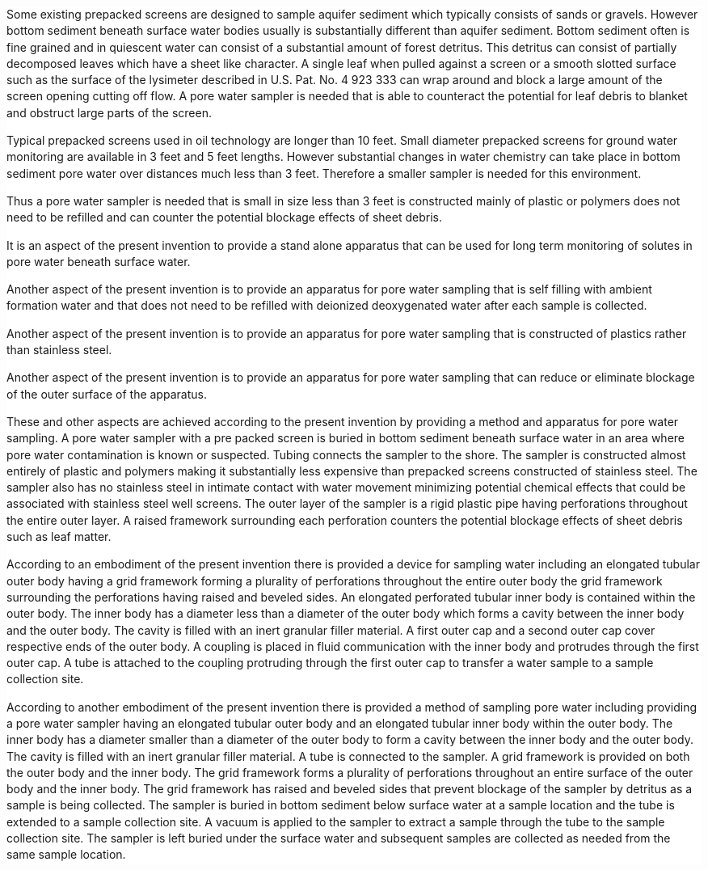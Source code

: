 Some existing prepacked screens are designed to sample aquifer sediment which typically consists of sands or gravels. However bottom sediment beneath surface water bodies usually is substantially different than aquifer sediment. Bottom sediment often is fine grained and in quiescent water can consist of a substantial amount of forest detritus. This detritus can consist of partially decomposed leaves which have a sheet like character. A single leaf when pulled against a screen or a smooth slotted surface such as the surface of the lysimeter described in U.S. Pat. No. 4 923 333 can wrap around and block a large amount of the screen opening cutting off flow. A pore water sampler is needed that is able to counteract the potential for leaf debris to blanket and obstruct large parts of the screen.

Typical prepacked screens used in oil technology are longer than 10 feet. Small diameter prepacked screens for ground water monitoring are available in 3 feet and 5 feet lengths. However substantial changes in water chemistry can take place in bottom sediment pore water over distances much less than 3 feet. Therefore a smaller sampler is needed for this environment.

Thus a pore water sampler is needed that is small in size less than 3 feet is constructed mainly of plastic or polymers does not need to be refilled and can counter the potential blockage effects of sheet debris.

It is an aspect of the present invention to provide a stand alone apparatus that can be used for long term monitoring of solutes in pore water beneath surface water.

Another aspect of the present invention is to provide an apparatus for pore water sampling that is self filling with ambient formation water and that does not need to be refilled with deionized deoxygenated water after each sample is collected.

Another aspect of the present invention is to provide an apparatus for pore water sampling that is constructed of plastics rather than stainless steel.

Another aspect of the present invention is to provide an apparatus for pore water sampling that can reduce or eliminate blockage of the outer surface of the apparatus.

These and other aspects are achieved according to the present invention by providing a method and apparatus for pore water sampling. A pore water sampler with a pre packed screen is buried in bottom sediment beneath surface water in an area where pore water contamination is known or suspected. Tubing connects the sampler to the shore. The sampler is constructed almost entirely of plastic and polymers making it substantially less expensive than prepacked screens constructed of stainless steel. The sampler also has no stainless steel in intimate contact with water movement minimizing potential chemical effects that could be associated with stainless steel well screens. The outer layer of the sampler is a rigid plastic pipe having perforations throughout the entire outer layer. A raised framework surrounding each perforation counters the potential blockage effects of sheet debris such as leaf matter.

According to an embodiment of the present invention there is provided a device for sampling water including an elongated tubular outer body having a grid framework forming a plurality of perforations throughout the entire outer body the grid framework surrounding the perforations having raised and beveled sides. An elongated perforated tubular inner body is contained within the outer body. The inner body has a diameter less than a diameter of the outer body which forms a cavity between the inner body and the outer body. The cavity is filled with an inert granular filler material. A first outer cap and a second outer cap cover respective ends of the outer body. A coupling is placed in fluid communication with the inner body and protrudes through the first outer cap. A tube is attached to the coupling protruding through the first outer cap to transfer a water sample to a sample collection site.

According to another embodiment of the present invention there is provided a method of sampling pore water including providing a pore water sampler having an elongated tubular outer body and an elongated tubular inner body within the outer body. The inner body has a diameter smaller than a diameter of the outer body to form a cavity between the inner body and the outer body. The cavity is filled with an inert granular filler material. A tube is connected to the sampler. A grid framework is provided on both the outer body and the inner body. The grid framework forms a plurality of perforations throughout an entire surface of the outer body and the inner body. The grid framework has raised and beveled sides that prevent blockage of the sampler by detritus as a sample is being collected. The sampler is buried in bottom sediment below surface water at a sample location and the tube is extended to a sample collection site. A vacuum is applied to the sampler to extract a sample through the tube to the sample collection site. The sampler is left buried under the surface water and subsequent samples are collected as needed from the same sample location.
